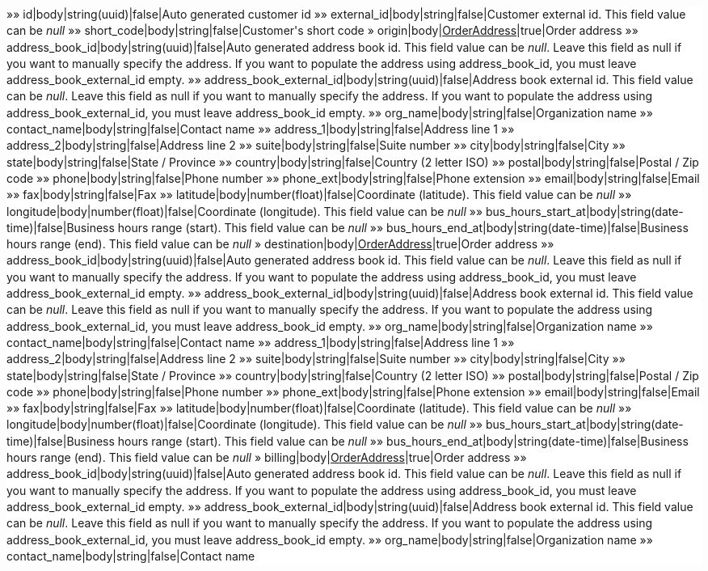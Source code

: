 »» id|body|string(uuid)|false|Auto generated customer id
»» external_id|body|string|false|Customer external id. This field value can be _null_
»» short_code|body|string|false|Customer's short code
» origin|body|[OrderAddress](#schemaorderaddress)|true|Order address
»» address_book_id|body|string(uuid)|false|Auto generated address book id. This field value can be _null_. Leave this field as null if you want to manually specify the address. If you want to populate the address using address_book_id, you must leave address_book_external_id empty.
»» address_book_external_id|body|string(uuid)|false|Address book external id. This field value can be _null_. Leave this field as null if you want to manually specify the address. If you want to populate the address using address_book_external_id, you must leave address_book_id empty.
»» org_name|body|string|false|Organization name
»» contact_name|body|string|false|Contact name
»» address_1|body|string|false|Address line 1
»» address_2|body|string|false|Address line 2
»» suite|body|string|false|Suite number
»» city|body|string|false|City
»» state|body|string|false|State / Province
»» country|body|string|false|Country (2 letter ISO)
»» postal|body|string|false|Postal / Zip code
»» phone|body|string|false|Phone number
»» phone_ext|body|string|false|Phone extension
»» email|body|string|false|Email
»» fax|body|string|false|Fax
»» latitude|body|number(float)|false|Coordinate (latitude). This field value can be _null_
»» longitude|body|number(float)|false|Coordinate (longitude). This field value can be _null_
»» bus_hours_start_at|body|string(date-time)|false|Business hours range (start). This field value can be _null_
»» bus_hours_end_at|body|string(date-time)|false|Business hours range (end). This field value can be _null_
» destination|body|[OrderAddress](#schemaorderaddress)|true|Order address
»» address_book_id|body|string(uuid)|false|Auto generated address book id. This field value can be _null_. Leave this field as null if you want to manually specify the address. If you want to populate the address using address_book_id, you must leave address_book_external_id empty.
»» address_book_external_id|body|string(uuid)|false|Address book external id. This field value can be _null_. Leave this field as null if you want to manually specify the address. If you want to populate the address using address_book_external_id, you must leave address_book_id empty.
»» org_name|body|string|false|Organization name
»» contact_name|body|string|false|Contact name
»» address_1|body|string|false|Address line 1
»» address_2|body|string|false|Address line 2
»» suite|body|string|false|Suite number
»» city|body|string|false|City
»» state|body|string|false|State / Province
»» country|body|string|false|Country (2 letter ISO)
»» postal|body|string|false|Postal / Zip code
»» phone|body|string|false|Phone number
»» phone_ext|body|string|false|Phone extension
»» email|body|string|false|Email
»» fax|body|string|false|Fax
»» latitude|body|number(float)|false|Coordinate (latitude). This field value can be _null_
»» longitude|body|number(float)|false|Coordinate (longitude). This field value can be _null_
»» bus_hours_start_at|body|string(date-time)|false|Business hours range (start). This field value can be _null_
»» bus_hours_end_at|body|string(date-time)|false|Business hours range (end). This field value can be _null_
» billing|body|[OrderAddress](#schemaorderaddress)|true|Order address
»» address_book_id|body|string(uuid)|false|Auto generated address book id. This field value can be _null_. Leave this field as null if you want to manually specify the address. If you want to populate the address using address_book_id, you must leave address_book_external_id empty.
»» address_book_external_id|body|string(uuid)|false|Address book external id. This field value can be _null_. Leave this field as null if you want to manually specify the address. If you want to populate the address using address_book_external_id, you must leave address_book_id empty.
»» org_name|body|string|false|Organization name
»» contact_name|body|string|false|Contact name
